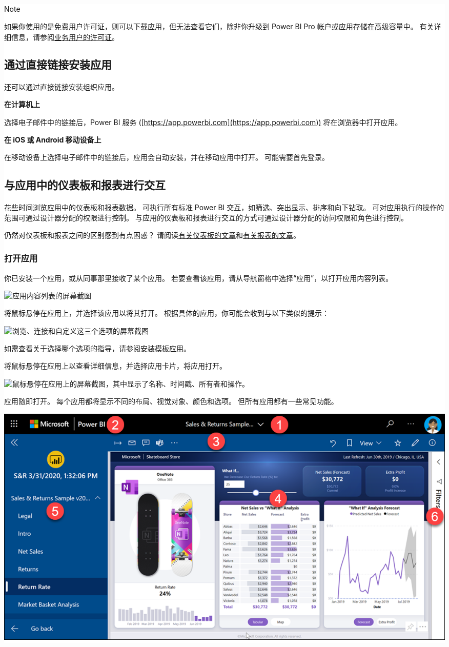    > [!NOTE]
   > 如果你使用的是免费用户许可证，则可以下载应用，但无法查看它们，除非你升级到 Power BI Pro 帐户或应用存储在高级容量中。 有关详细信息，请参阅[业务用户的许可证](end-user-license.md)。

## <a name="install-an-app-from-a-direct-link"></a>通过直接链接安装应用
还可以通过直接链接安装组织应用。    

**在计算机上** 

选择电子邮件中的链接后，Power BI 服务 ([https://app.powerbi.com](https://app.powerbi.com)) 将在浏览器中打开应用。 

**在 iOS 或 Android 移动设备上** 

在移动设备上选择电子邮件中的链接后，应用会自动安装，并在移动应用中打开。 可能需要首先登录。 

## <a name="interact-with-the-dashboards-and-reports-in-the-app"></a>与应用中的仪表板和报表进行交互
花些时间浏览应用中的仪表板和报表数据。 可执行所有标准 Power BI 交互，如筛选、突出显示、排序和向下钻取。  可对应用执行的操作的范围可通过设计器分配的权限进行控制。  与应用的仪表板和报表进行交互的方式可通过设计器分配的访问权限和角色进行控制。 

仍然对仪表板和报表之间的区别感到有点困惑？  请阅读[有关仪表板的文章](end-user-dashboards.md)和[有关报表的文章](end-user-reports.md)。  

### <a name="open-an-app"></a>打开应用

你已安装一个应用，或从同事那里接收了某个应用。 若要查看该应用，请从导航窗格中选择“应用”，以打开应用内容列表。

![应用内容列表的屏幕截图](./media/end-user-app-view/power-bi-apps-card.png)

将鼠标悬停在应用上，并选择该应用以将其打开。 根据具体的应用，你可能会收到与以下类似的提示：

![浏览、连接和自定义这三个选项的屏幕截图](./media/end-user-app-view/power-bi-customize.png)

如需查看关于选择哪个选项的指导，请参阅[安装模板应用](../connect-data/service-template-apps-install-distribute.md)。

将鼠标悬停在应用上以查看详细信息，并选择应用卡片，将应用打开。

![鼠标悬停在应用上的屏幕截图，其中显示了名称、时间戳、所有者和操作。 ](./media/end-user-app-view/power-bi-app-hover.png)

应用随即打开。 每个应用都将显示不同的布局、视觉对象、颜色和选项。 但所有应用都有一些常见功能。

![销售和市场营销应用的屏幕截图，其中各个区域由不同的数字标识 ](./media/end-user-app-view/power-bi-app-number.png)
